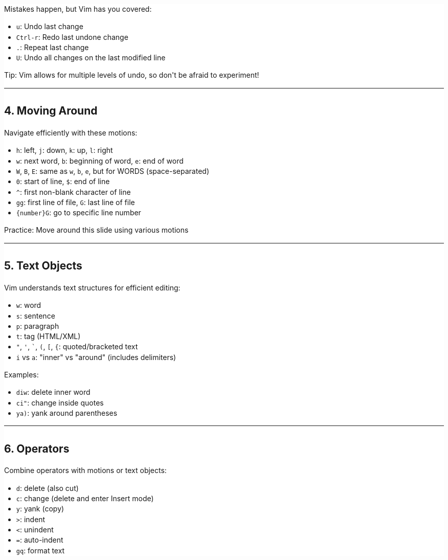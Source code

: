 Mistakes happen, but Vim has you covered:

- `u`: Undo last change
- `Ctrl-r`: Redo last undone change
- `.`: Repeat last change
- `U`: Undo all changes on the last modified line

Tip: Vim allows for multiple levels of undo, so don't be afraid to experiment!

---

## 4. Moving Around

Navigate efficiently with these motions:

- `h`: left, `j`: down, `k`: up, `l`: right
- `w`: next word, `b`: beginning of word, `e`: end of word
- `W`, `B`, `E`: same as `w`, `b`, `e`, but for WORDS (space-separated)
- `0`: start of line, `$`: end of line
- `^`: first non-blank character of line
- `gg`: first line of file, `G`: last line of file
- `{number}G`: go to specific line number

Practice: Move around this slide using various motions

---

## 5. Text Objects

Vim understands text structures for efficient editing:

- `w`: word
- `s`: sentence
- `p`: paragraph
- `t`: tag (HTML/XML)
- `"`, `'`, `` ` ``, `(`, `[`, `{`: quoted/bracketed text
- `i` vs `a`: "inner" vs "around" (includes delimiters)

Examples:
- `diw`: delete inner word
- `ci"`: change inside quotes
- `ya)`: yank around parentheses

---

## 6. Operators

Combine operators with motions or text objects:

- `d`: delete (also cut)
- `c`: change (delete and enter Insert mode)
- `y`: yank (copy)
- `>`: indent
- `<`: unindent
- `=`: auto-indent
- `gq`: format text
